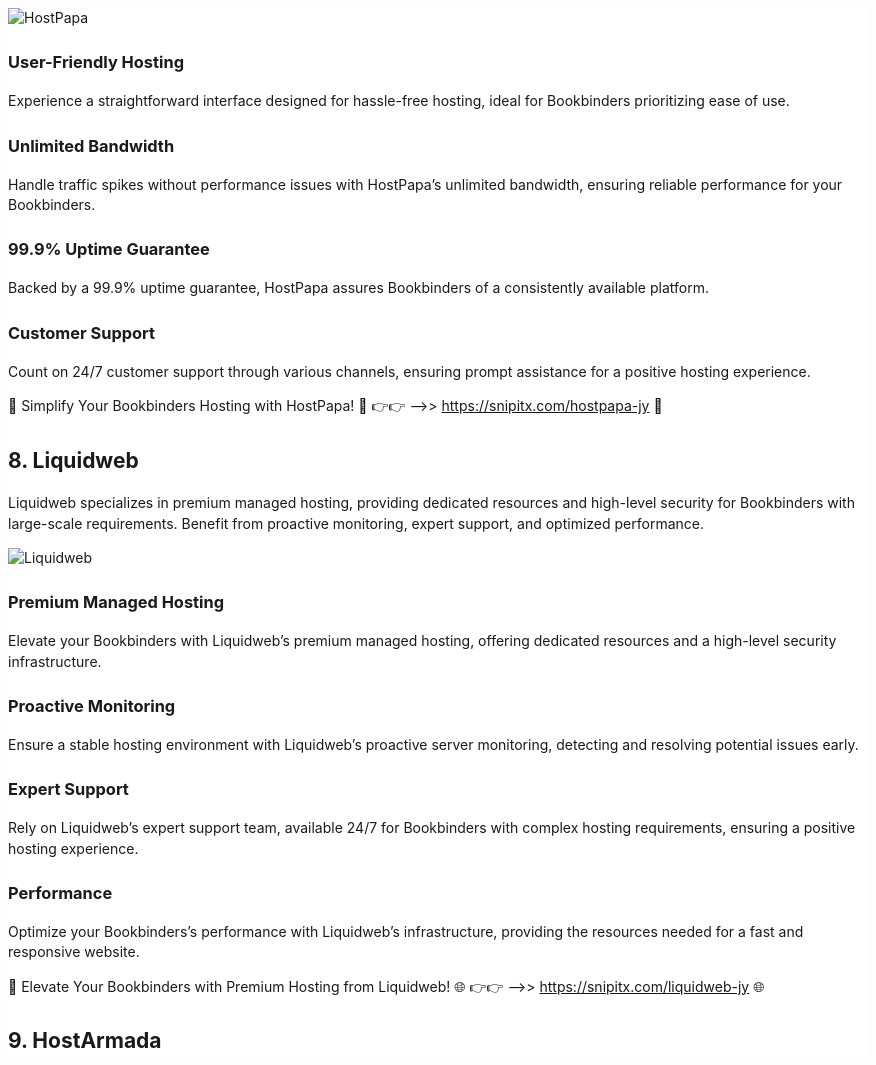 ![HostPapa](https://i.imgur.com/ouDTkvl.jpeg "HostPapa Hosting")

### User-Friendly Hosting
Experience a straightforward interface designed for hassle-free hosting, ideal for Bookbinders prioritizing ease of use.

### Unlimited Bandwidth
Handle traffic spikes without performance issues with HostPapa’s unlimited bandwidth, ensuring reliable performance for your Bookbinders.

### 99.9% Uptime Guarantee
Backed by a 99.9% uptime guarantee, HostPapa assures Bookbinders of a consistently available platform.

### Customer Support
Count on 24/7 customer support through various channels, ensuring prompt assistance for a positive hosting experience.

🌈 Simplify Your Bookbinders Hosting with HostPapa! 🚀
👉👉 -->> https://snipitx.com/hostpapa-jy 🚀

## 8. Liquidweb

Liquidweb specializes in premium managed hosting, providing dedicated resources and high-level security for Bookbinders with large-scale requirements. Benefit from proactive monitoring, expert support, and optimized performance.

![Liquidweb](https://i.imgur.com/4IvT9SC.jpeg "Liquidweb Hosting")

### Premium Managed Hosting
Elevate your Bookbinders with Liquidweb’s premium managed hosting, offering dedicated resources and a high-level security infrastructure.

### Proactive Monitoring
Ensure a stable hosting environment with Liquidweb’s proactive server monitoring, detecting and resolving potential issues early.

### Expert Support
Rely on Liquidweb’s expert support team, available 24/7 for Bookbinders with complex hosting requirements, ensuring a positive hosting experience.

### Performance
Optimize your Bookbinders’s performance with Liquidweb’s infrastructure, providing the resources needed for a fast and responsive website.

🚀 Elevate Your Bookbinders with Premium Hosting from Liquidweb! 🌐
👉👉 -->> https://snipitx.com/liquidweb-jy 🌐

## 9. HostArmada
